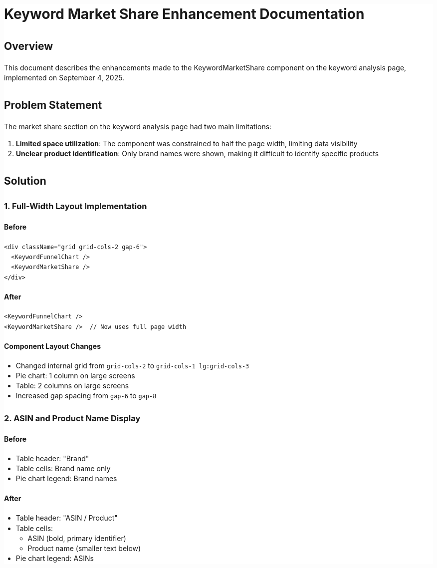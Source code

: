 # Keyword Market Share Enhancement Documentation

## Overview

This document describes the enhancements made to the KeywordMarketShare component on the keyword analysis page, implemented on September 4, 2025.

## Problem Statement

The market share section on the keyword analysis page had two main limitations:
1. **Limited space utilization**: The component was constrained to half the page width, limiting data visibility
2. **Unclear product identification**: Only brand names were shown, making it difficult to identify specific products

## Solution

### 1. Full-Width Layout Implementation

#### Before
```tsx
<div className="grid grid-cols-2 gap-6">
  <KeywordFunnelChart />
  <KeywordMarketShare />
</div>
```

#### After
```tsx
<KeywordFunnelChart />
<KeywordMarketShare />  // Now uses full page width
```

#### Component Layout Changes
- Changed internal grid from `grid-cols-2` to `grid-cols-1 lg:grid-cols-3`
- Pie chart: 1 column on large screens
- Table: 2 columns on large screens  
- Increased gap spacing from `gap-6` to `gap-8`

### 2. ASIN and Product Name Display

#### Before
- Table header: "Brand"
- Table cells: Brand name only
- Pie chart legend: Brand names

#### After
- Table header: "ASIN / Product"
- Table cells: 
  - ASIN (bold, primary identifier)
  - Product name (smaller text below)
- Pie chart legend: ASINs
